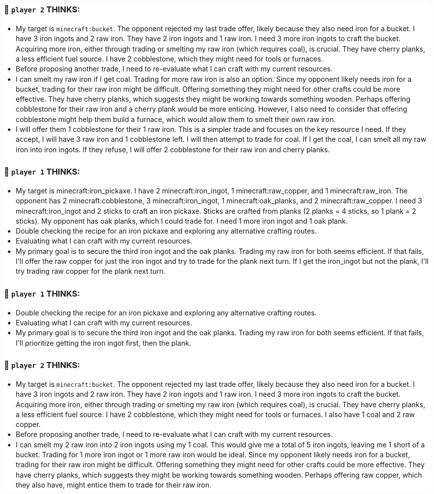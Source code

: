 ### 🧠 `player 2` THINKS:
- My target is `minecraft:bucket`. The opponent rejected my last trade offer, likely because they also need iron for a bucket. I have 3 iron ingots and 2 raw iron. They have 2 iron ingots and 1 raw iron. I need 3 more iron ingots to craft the bucket. Acquiring more iron, either through trading or smelting my raw iron (which requires coal), is crucial. They have cherry planks, a less efficient fuel source.  I have 2 cobblestone, which they might need for tools or furnaces.
- Before proposing another trade, I need to re-evaluate what I can craft with my current resources.  <current status>
- I can smelt my raw iron if I get coal. Trading for more raw iron is also an option.  Since my opponent likely needs iron for a bucket, trading for their raw iron might be difficult. Offering something they might need for other crafts could be more effective.  They have cherry planks, which suggests they might be working towards something wooden.  Perhaps offering cobblestone for their raw iron and a cherry plank would be more enticing.  However, I also need to consider that offering cobblestone might help them build a furnace, which would allow them to smelt their own raw iron.
- I will offer them 1 cobblestone for their 1 raw iron. This is a simpler trade and focuses on the key resource I need. If they accept, I will have 3 raw iron and 1 cobblestone left. I will then attempt to trade for coal. If I get the coal, I can smelt all my raw iron into iron ingots. If they refuse, I will offer 2 cobblestone for their raw iron and cherry planks.

### 🧠 `player 1` THINKS:
- My target is minecraft:iron_pickaxe. I have 2 minecraft:iron_ingot, 1 minecraft:raw_copper, and 1 minecraft:raw_iron.  The opponent has 2 minecraft:cobblestone, 3 minecraft:iron_ingot, 1 minecraft:oak_planks, and 2 minecraft:raw_copper. I need 3 minecraft:iron_ingot and 2 sticks to craft an iron pickaxe.  Sticks are crafted from planks (2 planks = 4 sticks, so 1 plank = 2 sticks).  My opponent has oak planks, which I could trade for. I need 1 more iron ingot and 1 oak plank.
- Double checking the recipe for an iron pickaxe and exploring any alternative crafting routes.
- Evaluating what I can craft with my current resources.  <current status>
- My primary goal is to secure the third iron ingot and the oak planks. Trading my raw iron for both seems efficient. If that fails, I'll offer the raw copper for just the iron ingot and try to trade for the plank next turn. If I get the iron_ingot but not the plank, I'll try trading raw copper for the plank next turn.

### 🧠 `player 1` THINKS:
- Double checking the recipe for an iron pickaxe and exploring any alternative crafting routes.
- Evaluating what I can craft with my current resources.  <current status>
- My primary goal is to secure the third iron ingot and the oak planks. Trading my raw iron for both seems efficient. If that fails, I'll prioritize getting the iron ingot first, then the plank.

### 🧠 `player 2` THINKS:
- My target is `minecraft:bucket`. The opponent rejected my last trade offer, likely because they also need iron for a bucket. I have 3 iron ingots and 2 raw iron. They have 2 iron ingots and 1 raw iron. I need 3 more iron ingots to craft the bucket. Acquiring more iron, either through trading or smelting my raw iron (which requires coal), is crucial. They have cherry planks, a less efficient fuel source.  I have 2 cobblestone, which they might need for tools or furnaces.  I also have 1 coal and 2 raw copper.
- Before proposing another trade, I need to re-evaluate what I can craft with my current resources.  <current status>
- I can smelt my 2 raw iron into 2 iron ingots using my 1 coal. This would give me a total of 5 iron ingots, leaving me 1 short of a bucket.  Trading for 1 more iron ingot or 1 more raw iron would be ideal.  Since my opponent likely needs iron for a bucket, trading for their raw iron might be difficult. Offering something they might need for other crafts could be more effective.  They have cherry planks, which suggests they might be working towards something wooden.  Perhaps offering raw copper, which they also have, might entice them to trade for their raw iron.
